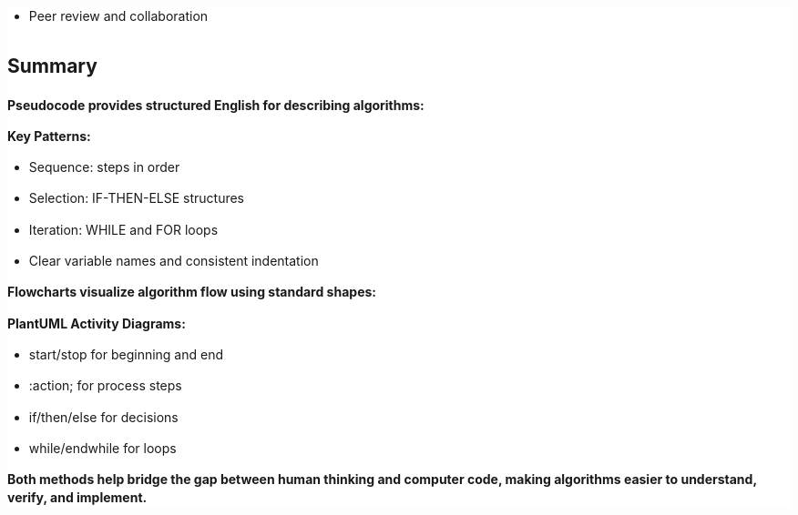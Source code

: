 - Peer review and collaboration


## Summary

**Pseudocode provides structured English for describing algorithms:**

**Key Patterns:**

- Sequence: steps in order

- Selection: IF-THEN-ELSE structures

- Iteration: WHILE and FOR loops

- Clear variable names and consistent indentation

**Flowcharts visualize algorithm flow using standard shapes:**

**PlantUML Activity Diagrams:**

- start/stop for beginning and end

- :action; for process steps

- if/then/else for decisions

- while/endwhile for loops

**Both methods help bridge the gap between human thinking and computer code, making algorithms easier to understand, verify, and implement.**










